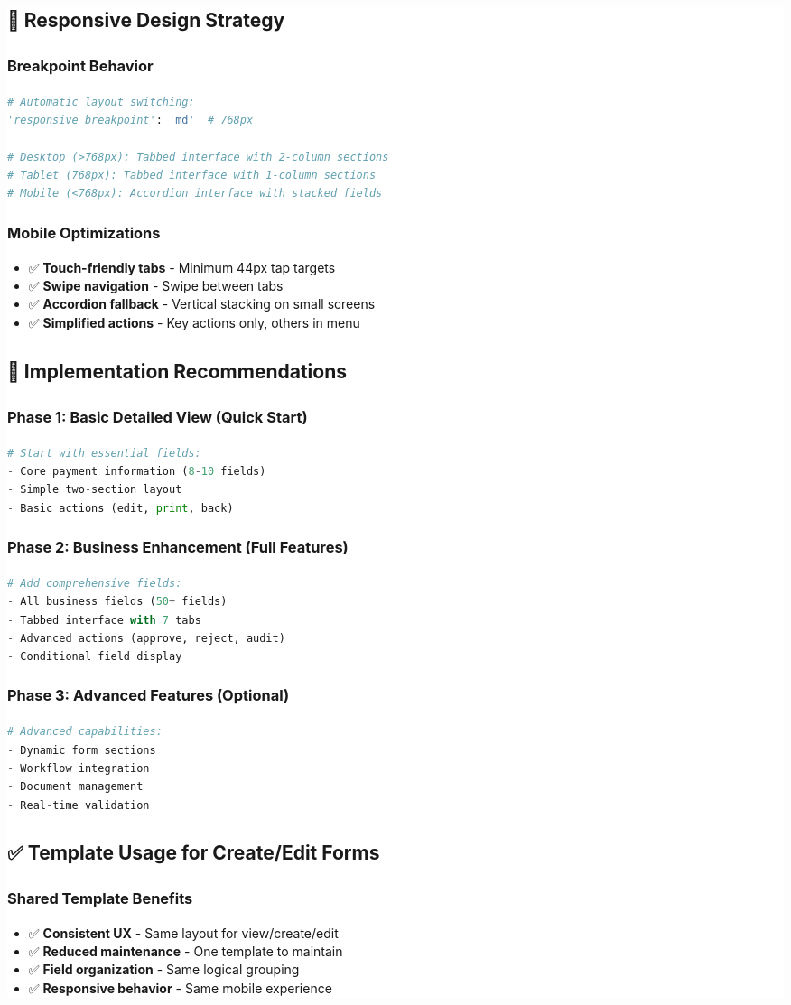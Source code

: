 ## 🔧 **Responsive Design Strategy**

### **Breakpoint Behavior**
```python
# Automatic layout switching:
'responsive_breakpoint': 'md'  # 768px

# Desktop (>768px): Tabbed interface with 2-column sections
# Tablet (768px): Tabbed interface with 1-column sections  
# Mobile (<768px): Accordion interface with stacked fields
```

### **Mobile Optimizations**
- ✅ **Touch-friendly tabs** - Minimum 44px tap targets
- ✅ **Swipe navigation** - Swipe between tabs
- ✅ **Accordion fallback** - Vertical stacking on small screens
- ✅ **Simplified actions** - Key actions only, others in menu

## 🎯 **Implementation Recommendations**

### **Phase 1: Basic Detailed View (Quick Start)**
```python
# Start with essential fields:
- Core payment information (8-10 fields)
- Simple two-section layout
- Basic actions (edit, print, back)
```

### **Phase 2: Business Enhancement (Full Features)**
```python
# Add comprehensive fields:
- All business fields (50+ fields)
- Tabbed interface with 7 tabs
- Advanced actions (approve, reject, audit)
- Conditional field display
```

### **Phase 3: Advanced Features (Optional)**
```python
# Advanced capabilities:
- Dynamic form sections
- Workflow integration
- Document management
- Real-time validation
```

## ✅ **Template Usage for Create/Edit Forms**

### **Shared Template Benefits**
- ✅ **Consistent UX** - Same layout for view/create/edit
- ✅ **Reduced maintenance** - One template to maintain
- ✅ **Field organization** - Same logical grouping
- ✅ **Responsive behavior** - Same mobile experience
